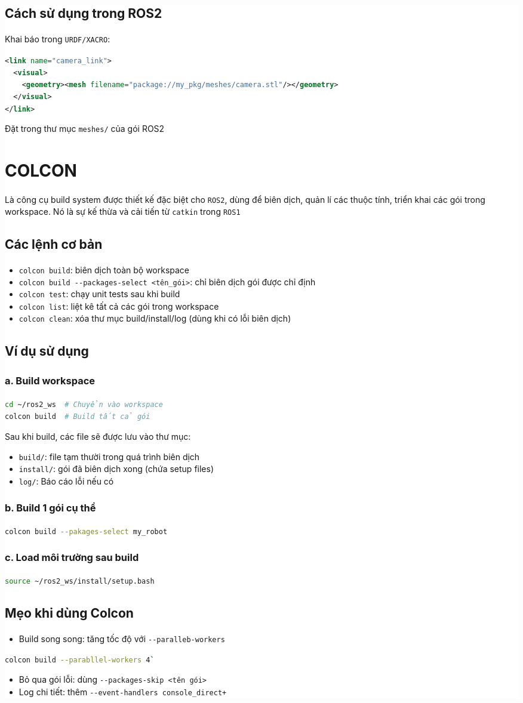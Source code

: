 ## Cách sử dụng trong ROS2
Khai báo trong `URDF/XACRO`:
```xml
<link name="camera_link">
  <visual>
    <geometry><mesh filename="package://my_pkg/meshes/camera.stl"/></geometry>
  </visual>
</link>
```
Đặt trong thư mục `meshes/` của gói ROS2

# COLCON
Là công cụ build system được thiết kế đặc biệt cho `ROS2`, dùng để biên dịch, quản lí các thuộc tính, triển khai các gói trong workspace. Nó là sự kế thừa và cải tiến từ `catkin` trong `ROS1`
## Các lệnh cơ bản
- `colcon build`: biên dịch toàn bộ workspace
- `colcon build --packages-select <tên_gói>`: chỉ biên dịch gói được chỉ định
- `colcon test`: chạy unit tests sau khi build
- `colcon list`: liệt kê tất cả các gói trong workspace
- `colcon clean`: xóa thư mục build/install/log (dùng khi có lỗi biên dịch)
## Ví dụ sử dụng
### a. Build workspace
```bash
cd ~/ros2_ws  # Chuyển vào workspace
colcon build  # Build tất cả gói
```
Sau khi build, các file sẽ được lưu vào thư mục:
- `build/`: file tạm thười trong quá trình biên dịch
- `install/`: gói đã biên dịch xong (chứa setup files)
- `log/`: Báo cáo lỗi nếu có
### b. Build 1 gói cụ thể
```bash
colcon build --pakages-select my_robot
```
### c. Load môi trường sau build
```bash
source ~/ros2_ws/install/setup.bash
```
## Mẹo khi dùng Colcon
- Build song song: tăng tốc độ với `--paralleb-workers`
```bash
colcon build --parabllel-workers 4`
```
- Bỏ qua gói lỗi: dùng `--packages-skip <tên gói>`
- Log chi tiết: thêm `--event-handlers console_direct+`
